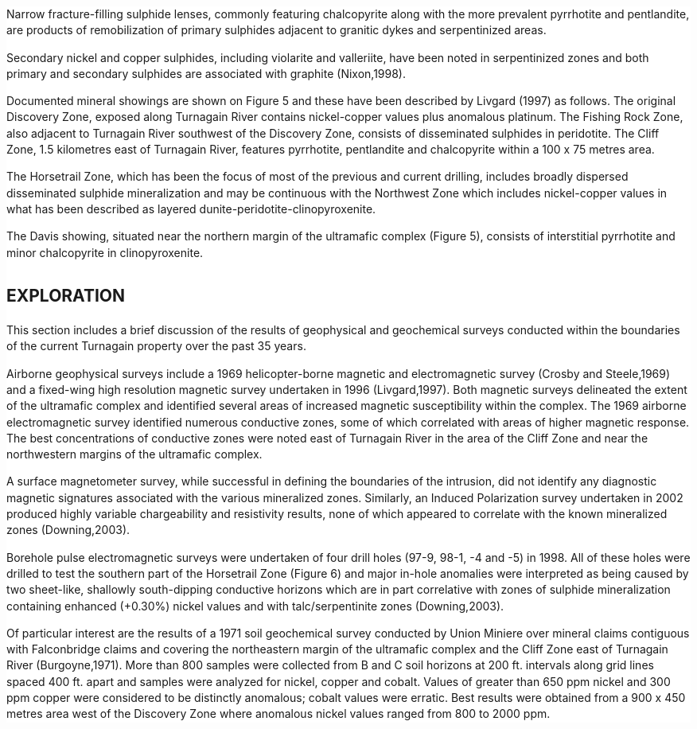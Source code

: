 Narrow fracture-filling sulphide lenses, commonly featuring chalcopyrite along with the more prevalent pyrrhotite and pentlandite, are products of remobilization of primary sulphides adjacent to granitic dykes and serpentinized areas.

Secondary nickel and copper sulphides, including violarite and valleriite, have been noted in serpentinized zones and both primary and secondary sulphides are associated with graphite (Nixon,1998).

Documented mineral showings are shown on Figure 5 and these have been described by Livgard (1997) as follows. The original Discovery Zone, exposed along Turnagain River contains nickel-copper values plus anomalous platinum. The Fishing Rock Zone, also adjacent to Turnagain River southwest of the Discovery Zone, consists of disseminated sulphides in peridotite. The Cliff Zone, 1.5 kilometres east of Turnagain River, features pyrrhotite, pentlandite and chalcopyrite within a 100 x 75 metres area.

The Horsetrail Zone, which has been the focus of most of the previous and current drilling, includes broadly dispersed disseminated sulphide mineralization and may be continuous with the Northwest Zone which includes nickel-copper values in what has been described as layered dunite-peridotite-clinopyroxenite.

The Davis showing, situated near the northern margin of the ultramafic complex (Figure 5), consists of interstitial pyrrhotite and minor chalcopyrite in clinopyroxenite.

## EXPLORATION

This section includes a brief discussion of the results of geophysical and geochemical surveys conducted within the boundaries of the current Turnagain property over the past 35 years.

Airborne geophysical surveys include a 1969 helicopter-borne magnetic and electromagnetic survey (Crosby and Steele,1969) and a fixed-wing high resolution magnetic survey undertaken in 1996 (Livgard,1997). Both magnetic surveys delineated the extent of the ultramafic complex and identified several areas of increased magnetic susceptibility within the complex. The 1969 airborne electromagnetic survey identified numerous conductive zones, some of which correlated with areas of higher magnetic response. The best concentrations of conductive zones were noted east of Turnagain River in the area of the Cliff Zone and near the northwestern margins of the ultramafic complex.

A surface magnetometer survey, while successful in defining the boundaries of the intrusion, did not identify any diagnostic magnetic signatures associated with the various mineralized zones. Similarly, an Induced Polarization survey undertaken in 2002 produced highly variable chargeability and resistivity results, none of which appeared to correlate with the known mineralized zones (Downing,2003).

Borehole pulse electromagnetic surveys were undertaken of four drill holes (97-9, 98-1, -4 and -5) in 1998. All of these holes were drilled to test the southern part of the Horsetrail Zone (Figure 6) and major in-hole anomalies were interpreted as being caused by two sheet-like, shallowly south-dipping conductive horizons which are in part correlative with zones of sulphide mineralization containing enhanced (+0.30%) nickel values and with talc/serpentinite zones (Downing,2003).

Of particular interest are the results of a 1971 soil geochemical survey conducted by Union Miniere over mineral claims contiguous with Falconbridge claims and covering the northeastern margin of the ultramafic complex and the Cliff Zone east of Turnagain River (Burgoyne,1971). More than 800 samples were collected from B and C soil horizons at 200 ft. intervals along grid lines spaced 400 ft. apart and samples were analyzed for nickel, copper and cobalt. Values of greater than 650 ppm nickel and 300 ppm copper were considered to be distinctly anomalous; cobalt values were erratic. Best results were obtained from a 900 x 450 metres area west of the Discovery Zone where anomalous nickel values ranged from 800 to 2000 ppm.
